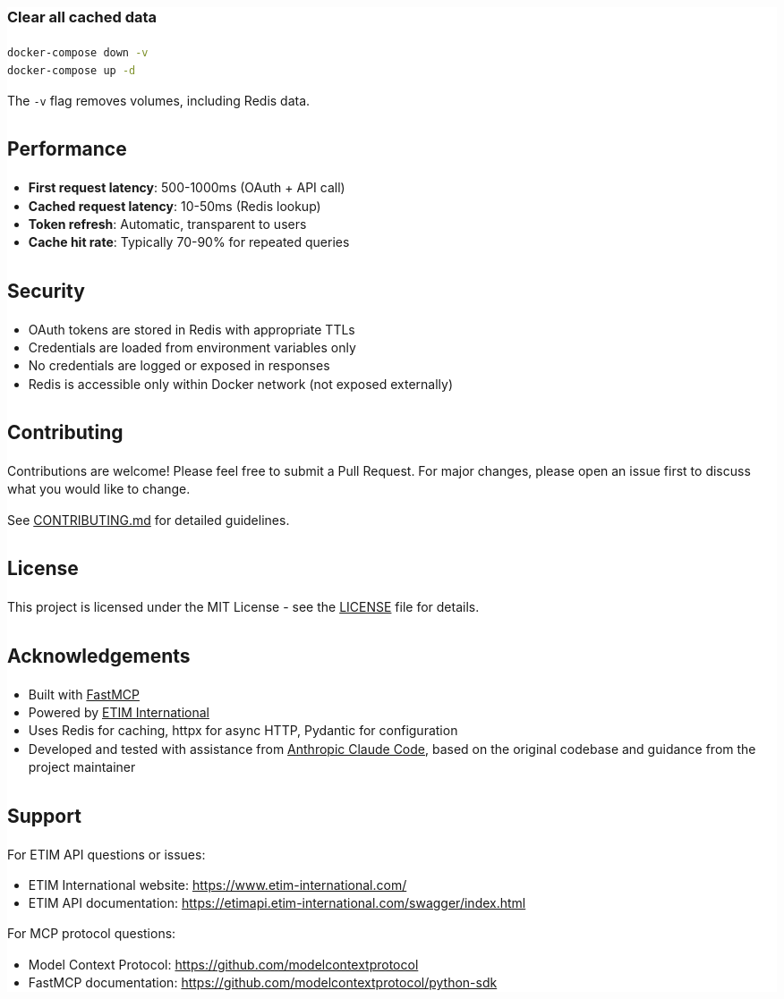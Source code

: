 ### Clear all cached data

```bash
docker-compose down -v
docker-compose up -d
```

The `-v` flag removes volumes, including Redis data.

## Performance

- **First request latency**: 500-1000ms (OAuth + API call)
- **Cached request latency**: 10-50ms (Redis lookup)
- **Token refresh**: Automatic, transparent to users
- **Cache hit rate**: Typically 70-90% for repeated queries

## Security

- OAuth tokens are stored in Redis with appropriate TTLs
- Credentials are loaded from environment variables only
- No credentials are logged or exposed in responses
- Redis is accessible only within Docker network (not exposed externally)

## Contributing

Contributions are welcome! Please feel free to submit a Pull Request. For major changes, please open an issue first to discuss what you would like to change.

See [CONTRIBUTING.md](CONTRIBUTING.md) for detailed guidelines.

## License

This project is licensed under the MIT License - see the [LICENSE](LICENSE) file for details.

## Acknowledgements

- Built with [FastMCP](https://github.com/modelcontextprotocol/python-sdk)
- Powered by [ETIM International](https://www.etim-international.com/)
- Uses Redis for caching, httpx for async HTTP, Pydantic for configuration
- Developed and tested with assistance from [Anthropic Claude Code](https://claude.ai/code), based on the original codebase and guidance from the project maintainer

## Support

For ETIM API questions or issues:
- ETIM International website: https://www.etim-international.com/
- ETIM API documentation: https://etimapi.etim-international.com/swagger/index.html

For MCP protocol questions:
- Model Context Protocol: https://github.com/modelcontextprotocol
- FastMCP documentation: https://github.com/modelcontextprotocol/python-sdk

